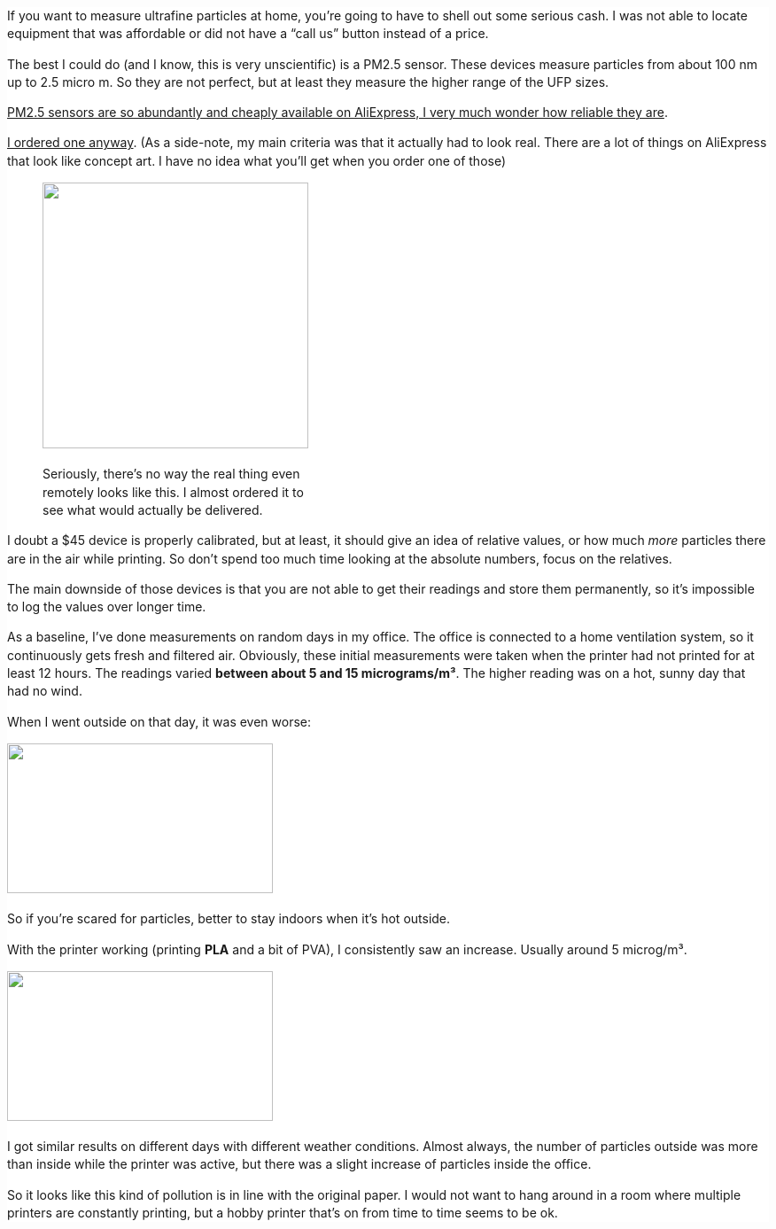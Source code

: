 If you want to measure ultrafine particles at home, you&#8217;re going to have to shell out some serious cash. I was not able to locate equipment that was affordable or did not have a &#8220;call us&#8221; button instead of a price.

The best I could do (and I know, this is very unscientific) is a PM2.5 sensor. These devices measure particles from about 100 nm up to 2.5 micro m. So they are not perfect, but at least they measure the higher range of the UFP sizes.

[PM2.5 sensors are so abundantly and cheaply available on AliExpress, I very much wonder how reliable they are](https://www.aliexpress.com/wholesale?catId=0&initiative_id=SB_20180601110841&SearchText=pm2.5).

[I ordered one anyway](https://www.aliexpress.com/item/Air-Quality-Monitor-Mini-Laser-PM2-5-Monitor-Wall-mounted-Inovafitness-PM2-5-Detector-Gas-monitor/32826759103.html?spm=2114.search0104.3.1.6ab51369HoMndG&ws_ab_test=searchweb0_0,searchweb201602_2_10152_5722917_10151_10065_10344_10068_10342_10325_10343_5722817_10546_10340_10548_10341_5722617_10696_10084_10083_10618_10304_10307_5722717_10059_100031_10103_5722517_10624_10623_10622_10621_10620,searchweb201603_25,ppcSwitch_5&algo_expid=a1c00b5b-6afb-4346-99aa-e6dd2f781454-0&algo_pvid=a1c00b5b-6afb-4346-99aa-e6dd2f781454&priceBeautifyAB=0). (As a side-note, my main criteria was that it actually had to look real. There are a lot of things on AliExpress that look like concept art. I have no idea what you&#8217;ll get when you order one of those)<figure id="attachment_4141" style="width: 300px" class="wp-caption aligncenter">

[<img class="size-medium wp-image-4141" src="http://www.streamhead.com/wp-content/uploads/2018/06/Formaldeyde-HCHO-PM1-0-PM2-5-PM10-Gas-Analyzer-TVOC-Particles-Detector-Meter-PM-2-5.jpg_640x640-300x300.jpg" alt="" width="300" height="300" srcset="http://www.streamhead.com/wp-content/uploads/2018/06/Formaldeyde-HCHO-PM1-0-PM2-5-PM10-Gas-Analyzer-TVOC-Particles-Detector-Meter-PM-2-5.jpg_640x640-300x300.jpg 300w, http://www.streamhead.com/wp-content/uploads/2018/06/Formaldeyde-HCHO-PM1-0-PM2-5-PM10-Gas-Analyzer-TVOC-Particles-Detector-Meter-PM-2-5.jpg_640x640.jpg 640w" sizes="(max-width: 300px) 100vw, 300px" />](http://www.streamhead.com/wp-content/uploads/2018/06/Formaldeyde-HCHO-PM1-0-PM2-5-PM10-Gas-Analyzer-TVOC-Particles-Detector-Meter-PM-2-5.jpg_640x640.jpg)<figcaption class="wp-caption-text">Seriously, there&#8217;s no way the real thing even remotely looks like this. I almost ordered it to see what would actually be delivered.</figcaption></figure> 

I doubt a $45 device is properly calibrated, but at least, it should give an idea of relative values, or how much _more_ particles there are in the air while printing. So don&#8217;t spend too much time looking at the absolute numbers, focus on the relatives.

The main downside of those devices is that you are not able to get their readings and store them permanently, so it&#8217;s impossible to log the values over longer time.

As a baseline, I&#8217;ve done measurements on random days in my office. The office is connected to a home ventilation system, so it continuously gets fresh and filtered air. Obviously, these initial measurements were taken when the printer had not printed for at least 12 hours. The readings varied **between about 5 and 15 micrograms/m³**. The higher reading was on a hot, sunny day that had no wind.

When I went outside on that day, it was even worse:

<img class="aligncenter size-medium wp-image-4138" src="http://www.streamhead.com/wp-content/uploads/2018/06/20180414_114032-300x169.jpg" alt="" width="300" height="169" srcset="http://www.streamhead.com/wp-content/uploads/2018/06/20180414_114032-300x169.jpg 300w, http://www.streamhead.com/wp-content/uploads/2018/06/20180414_114032-768x432.jpg 768w, http://www.streamhead.com/wp-content/uploads/2018/06/20180414_114032-1024x576.jpg 1024w" sizes="(max-width: 300px) 100vw, 300px" />

So if you&#8217;re scared for particles, better to stay indoors when it&#8217;s hot outside.

With the printer working (printing **PLA** and a bit of PVA), I consistently saw an increase. Usually around 5 microg/m³.

<img class="aligncenter size-medium wp-image-4139" src="http://www.streamhead.com/wp-content/uploads/2018/06/20180414_093816-300x169.jpg" alt="" width="300" height="169" srcset="http://www.streamhead.com/wp-content/uploads/2018/06/20180414_093816-300x169.jpg 300w, http://www.streamhead.com/wp-content/uploads/2018/06/20180414_093816-768x432.jpg 768w, http://www.streamhead.com/wp-content/uploads/2018/06/20180414_093816-1024x576.jpg 1024w" sizes="(max-width: 300px) 100vw, 300px" />

I got similar results on different days with different weather conditions. Almost always, the number of particles outside was more than inside while the printer was active, but there was a slight increase of particles inside the office.

So it looks like this kind of pollution is in line with the original paper. I would not want to hang around in a room where multiple printers are constantly printing, but a hobby printer that&#8217;s on from time to time seems to be ok.

